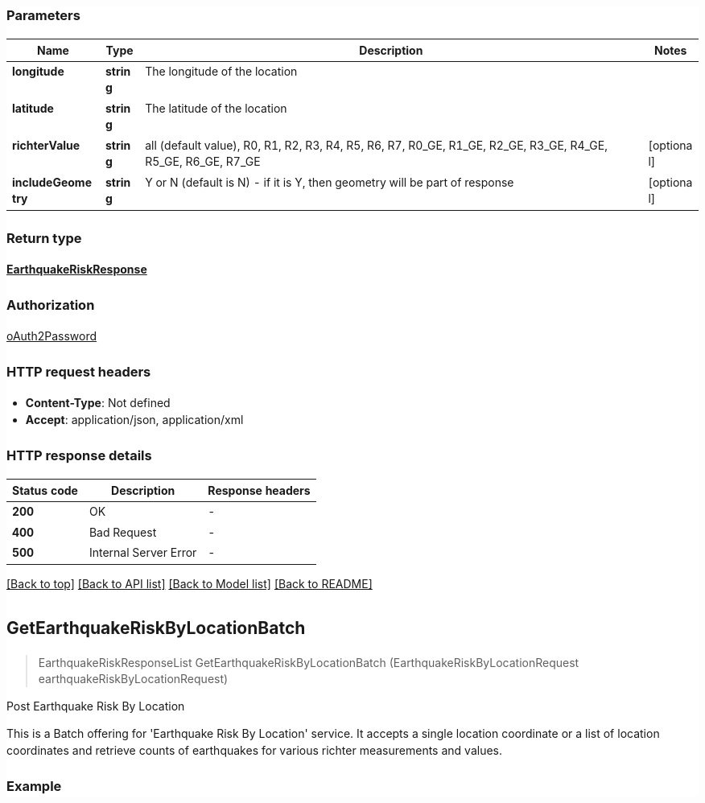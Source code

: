 ### Parameters


Name | Type | Description  | Notes
------------- | ------------- | ------------- | -------------
 **longitude** | **string**| The longitude of the location | 
 **latitude** | **string**| The latitude of the location | 
 **richterValue** | **string**| all (default value), R0, R1, R2, R3, R4, R5, R6, R7, R0_GE, R1_GE, R2_GE, R3_GE, R4_GE, R5_GE, R6_GE, R7_GE | [optional] 
 **includeGeometry** | **string**| Y or N (default is N) - if it is Y, then geometry will be part of response | [optional] 

### Return type

[**EarthquakeRiskResponse**](EarthquakeRiskResponse.md)

### Authorization

[oAuth2Password](../README.md#oAuth2Password)

### HTTP request headers

- **Content-Type**: Not defined
- **Accept**: application/json, application/xml


### HTTP response details
| Status code | Description | Response headers |
|-------------|-------------|------------------|
| **200** | OK |  -  |
| **400** | Bad Request |  -  |
| **500** | Internal Server Error |  -  |

[[Back to top]](#)
[[Back to API list]](../README.md#documentation-for-api-endpoints)
[[Back to Model list]](../README.md#documentation-for-models)
[[Back to README]](../README.md)


## GetEarthquakeRiskByLocationBatch

> EarthquakeRiskResponseList GetEarthquakeRiskByLocationBatch (EarthquakeRiskByLocationRequest earthquakeRiskByLocationRequest)

Post Earthquake Risk By Location

This is a Batch offering for 'Earthquake Risk By Location' service. It accepts a single location coordinate or a list of location coordinates and retrieve counts of earthquakes for various richter measurements and values.

### Example
